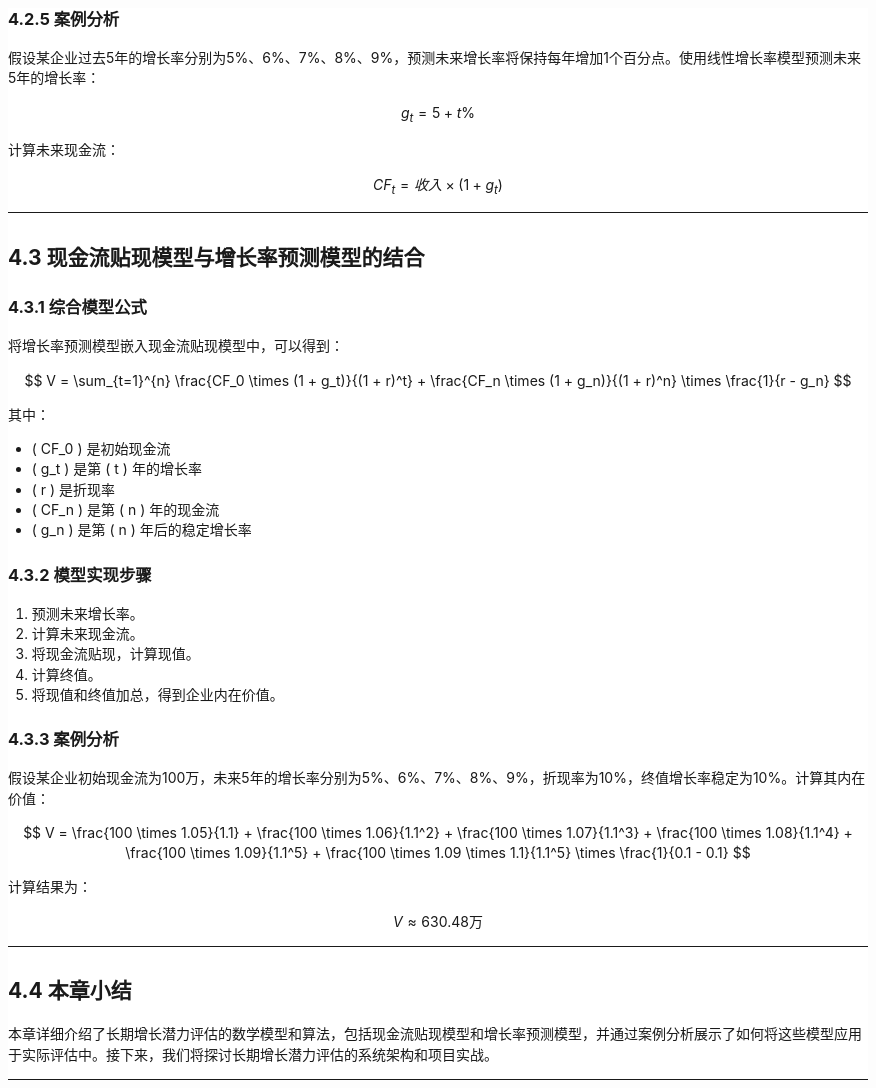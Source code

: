 ### 4.2.5 案例分析

假设某企业过去5年的增长率分别为5%、6%、7%、8%、9%，预测未来增长率将保持每年增加1个百分点。使用线性增长率模型预测未来5年的增长率：

$$ g_t = 5 + t\% $$

计算未来现金流：

$$ CF_t = 收入 \times (1 + g_t) $$

---

## 4.3 现金流贴现模型与增长率预测模型的结合

### 4.3.1 综合模型公式

将增长率预测模型嵌入现金流贴现模型中，可以得到：

$$ V = \sum_{t=1}^{n} \frac{CF_0 \times (1 + g_t)}{(1 + r)^t} + \frac{CF_n \times (1 + g_n)}{(1 + r)^n} \times \frac{1}{r - g_n} $$

其中：
- \( CF_0 \) 是初始现金流
- \( g_t \) 是第 \( t \) 年的增长率
- \( r \) 是折现率
- \( CF_n \) 是第 \( n \) 年的现金流
- \( g_n \) 是第 \( n \) 年后的稳定增长率

### 4.3.2 模型实现步骤

1. 预测未来增长率。
2. 计算未来现金流。
3. 将现金流贴现，计算现值。
4. 计算终值。
5. 将现值和终值加总，得到企业内在价值。

### 4.3.3 案例分析

假设某企业初始现金流为100万，未来5年的增长率分别为5%、6%、7%、8%、9%，折现率为10%，终值增长率稳定为10%。计算其内在价值：

$$ V = \frac{100 \times 1.05}{1.1} + \frac{100 \times 1.06}{1.1^2} + \frac{100 \times 1.07}{1.1^3} + \frac{100 \times 1.08}{1.1^4} + \frac{100 \times 1.09}{1.1^5} + \frac{100 \times 1.09 \times 1.1}{1.1^5} \times \frac{1}{0.1 - 0.1} $$

计算结果为：

$$ V \approx 630.48 \text{万} $$

---

## 4.4 本章小结

本章详细介绍了长期增长潜力评估的数学模型和算法，包括现金流贴现模型和增长率预测模型，并通过案例分析展示了如何将这些模型应用于实际评估中。接下来，我们将探讨长期增长潜力评估的系统架构和项目实战。

---
